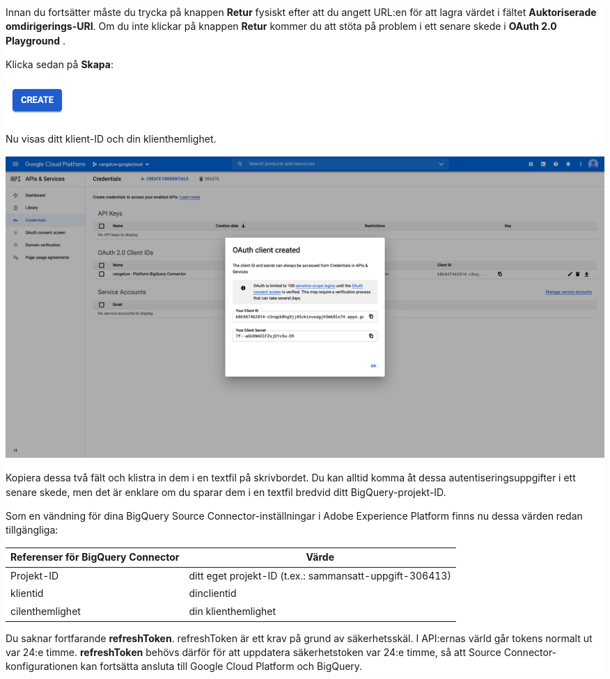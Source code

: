 Innan du fortsätter måste du trycka på knappen **Retur** fysiskt efter att du angett URL:en för att lagra värdet i fältet **Auktoriserade omdirigerings-URI**. Om du inte klickar på knappen **Retur** kommer du att stöta på problem i ett senare skede i **OAuth 2.0 Playground** .

Klicka sedan på **Skapa**:

![demo](./images/ex2/19.png)

Nu visas ditt klient-ID och din klienthemlighet.

![demo](./images/ex2/20.png)

Kopiera dessa två fält och klistra in dem i en textfil på skrivbordet. Du kan alltid komma åt dessa autentiseringsuppgifter i ett senare skede, men det är enklare om du sparar dem i en textfil bredvid ditt BigQuery-projekt-ID.

Som en vändning för dina BigQuery Source Connector-inställningar i Adobe Experience Platform finns nu dessa värden redan tillgängliga:

| Referenser för BigQuery Connector | Värde |
| ----------------- |-------------| 
| Projekt-ID | ditt eget projekt-ID (t.ex.: sammansatt-uppgift-306413) |
| klientid | dinclientid |
| cilenthemlighet | din klienthemlighet |


Du saknar fortfarande **refreshToken**. refreshToken är ett krav på grund av säkerhetsskäl. I API:ernas värld går tokens normalt ut var 24:e timme. **refreshToken** behövs därför för att uppdatera säkerhetstoken var 24:e timme, så att Source Connector-konfigurationen kan fortsätta ansluta till Google Cloud Platform och BigQuery.
